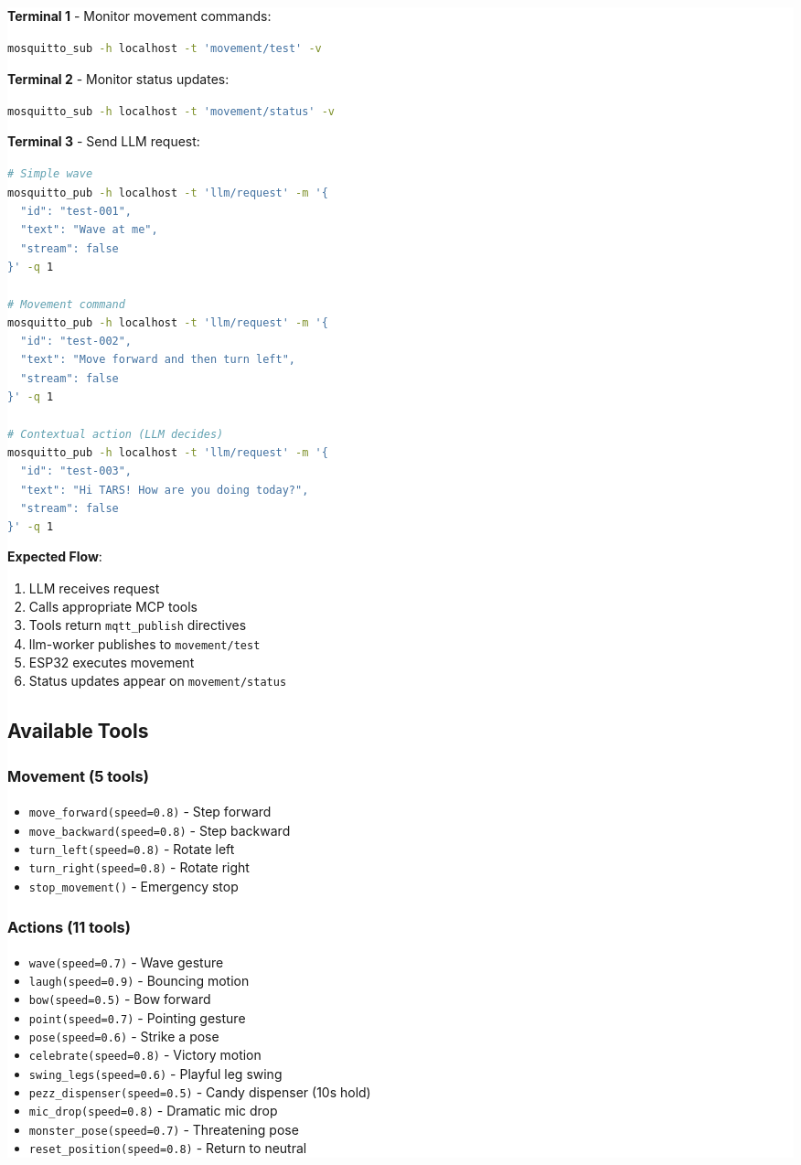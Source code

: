 **Terminal 1** - Monitor movement commands:
```bash
mosquitto_sub -h localhost -t 'movement/test' -v
```

**Terminal 2** - Monitor status updates:
```bash
mosquitto_sub -h localhost -t 'movement/status' -v
```

**Terminal 3** - Send LLM request:
```bash
# Simple wave
mosquitto_pub -h localhost -t 'llm/request' -m '{
  "id": "test-001",
  "text": "Wave at me",
  "stream": false
}' -q 1

# Movement command
mosquitto_pub -h localhost -t 'llm/request' -m '{
  "id": "test-002", 
  "text": "Move forward and then turn left",
  "stream": false
}' -q 1

# Contextual action (LLM decides)
mosquitto_pub -h localhost -t 'llm/request' -m '{
  "id": "test-003",
  "text": "Hi TARS! How are you doing today?",
  "stream": false
}' -q 1
```

**Expected Flow**:
1. LLM receives request
2. Calls appropriate MCP tools
3. Tools return `mqtt_publish` directives
4. llm-worker publishes to `movement/test`
5. ESP32 executes movement
6. Status updates appear on `movement/status`

## Available Tools

### Movement (5 tools)
- `move_forward(speed=0.8)` - Step forward
- `move_backward(speed=0.8)` - Step backward
- `turn_left(speed=0.8)` - Rotate left
- `turn_right(speed=0.8)` - Rotate right
- `stop_movement()` - Emergency stop

### Actions (11 tools)
- `wave(speed=0.7)` - Wave gesture
- `laugh(speed=0.9)` - Bouncing motion
- `bow(speed=0.5)` - Bow forward
- `point(speed=0.7)` - Pointing gesture
- `pose(speed=0.6)` - Strike a pose
- `celebrate(speed=0.8)` - Victory motion
- `swing_legs(speed=0.6)` - Playful leg swing
- `pezz_dispenser(speed=0.5)` - Candy dispenser (10s hold)
- `mic_drop(speed=0.8)` - Dramatic mic drop
- `monster_pose(speed=0.7)` - Threatening pose
- `reset_position(speed=0.8)` - Return to neutral
